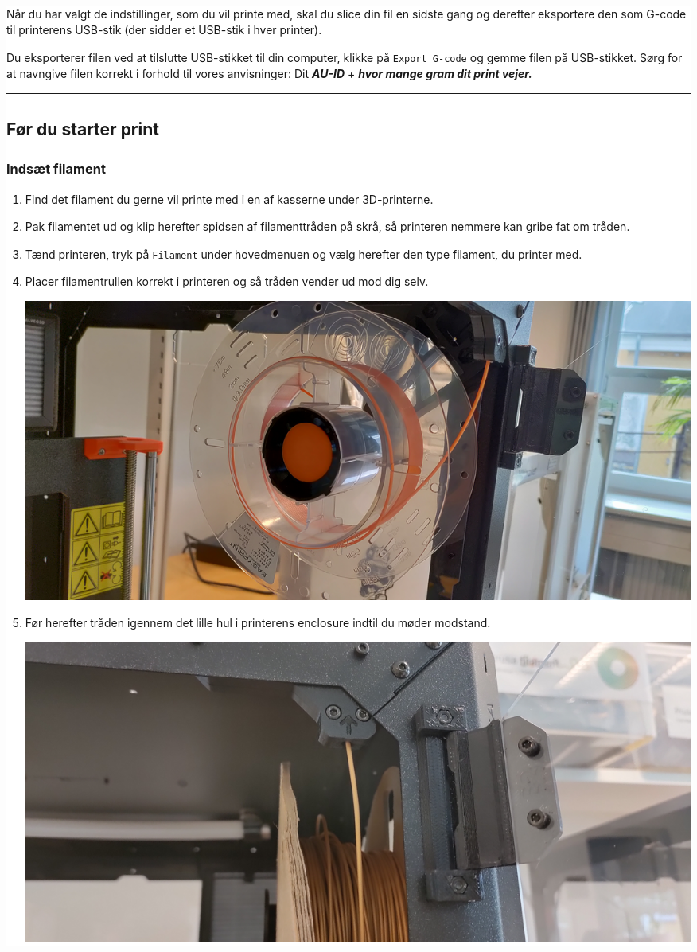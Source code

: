 
Når du har valgt de indstillinger, som du vil printe med, skal du slice din fil en sidste gang og derefter eksportere den som G-code til printerens USB-stik (der sidder et USB-stik i hver printer).

Du eksporterer filen ved at tilslutte USB-stikket til din computer, klikke på ``Export G-code`` og gemme filen på USB-stikket. Sørg for at navngive filen korrekt i forhold til vores anvisninger: Dit ***AU-ID*** + ***hvor mange gram dit print vejer.***

---

## Før du starter print

### Indsæt filament

1. Find det filament du gerne vil printe med i en af kasserne under 3D-printerne.
2. Pak filamentet ud og klip herefter spidsen af filamenttråden på skrå, så printeren nemmere kan gribe fat om tråden. 
3. Tænd printeren, tryk på ``Filament`` under hovedmenuen og vælg herefter den type filament, du printer med. 
4. Placer filamentrullen korrekt i printeren og så tråden vender ud mod dig selv. 

    ![](Billeder/11.jpg) 

5. Før herefter tråden igennem det lille hul i printerens enclosure indtil du møder modstand.

    ![](Billeder/12.jpg)